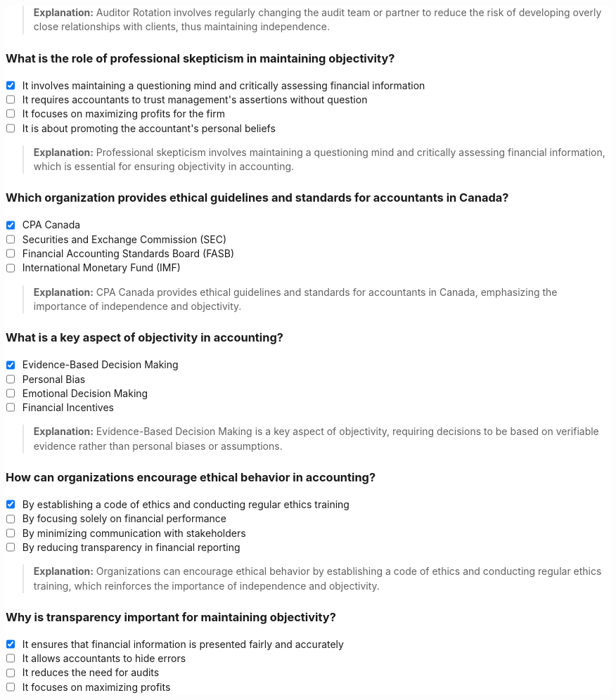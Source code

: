 > **Explanation:** Auditor Rotation involves regularly changing the audit team or partner to reduce the risk of developing overly close relationships with clients, thus maintaining independence.

### What is the role of professional skepticism in maintaining objectivity?

- [x] It involves maintaining a questioning mind and critically assessing financial information
- [ ] It requires accountants to trust management's assertions without question
- [ ] It focuses on maximizing profits for the firm
- [ ] It is about promoting the accountant's personal beliefs

> **Explanation:** Professional skepticism involves maintaining a questioning mind and critically assessing financial information, which is essential for ensuring objectivity in accounting.

### Which organization provides ethical guidelines and standards for accountants in Canada?

- [x] CPA Canada
- [ ] Securities and Exchange Commission (SEC)
- [ ] Financial Accounting Standards Board (FASB)
- [ ] International Monetary Fund (IMF)

> **Explanation:** CPA Canada provides ethical guidelines and standards for accountants in Canada, emphasizing the importance of independence and objectivity.

### What is a key aspect of objectivity in accounting?

- [x] Evidence-Based Decision Making
- [ ] Personal Bias
- [ ] Emotional Decision Making
- [ ] Financial Incentives

> **Explanation:** Evidence-Based Decision Making is a key aspect of objectivity, requiring decisions to be based on verifiable evidence rather than personal biases or assumptions.

### How can organizations encourage ethical behavior in accounting?

- [x] By establishing a code of ethics and conducting regular ethics training
- [ ] By focusing solely on financial performance
- [ ] By minimizing communication with stakeholders
- [ ] By reducing transparency in financial reporting

> **Explanation:** Organizations can encourage ethical behavior by establishing a code of ethics and conducting regular ethics training, which reinforces the importance of independence and objectivity.

### Why is transparency important for maintaining objectivity?

- [x] It ensures that financial information is presented fairly and accurately
- [ ] It allows accountants to hide errors
- [ ] It reduces the need for audits
- [ ] It focuses on maximizing profits
